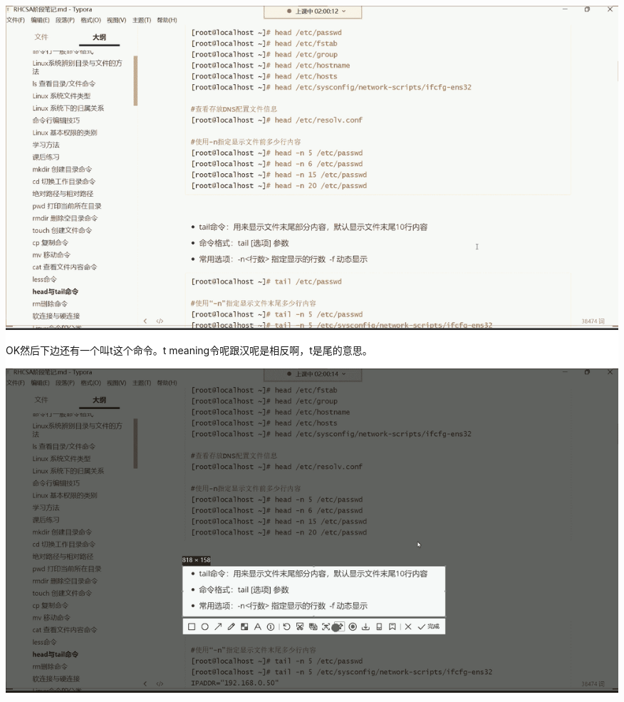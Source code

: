 ![](img/b993bcbca6a8625375533a0021f648db_63.png)

OK然后下边还有一个叫t这个命令。t meaning令呢跟汉呢是相反啊，t是尾的意思。

![](img/b993bcbca6a8625375533a0021f648db_65.png)
